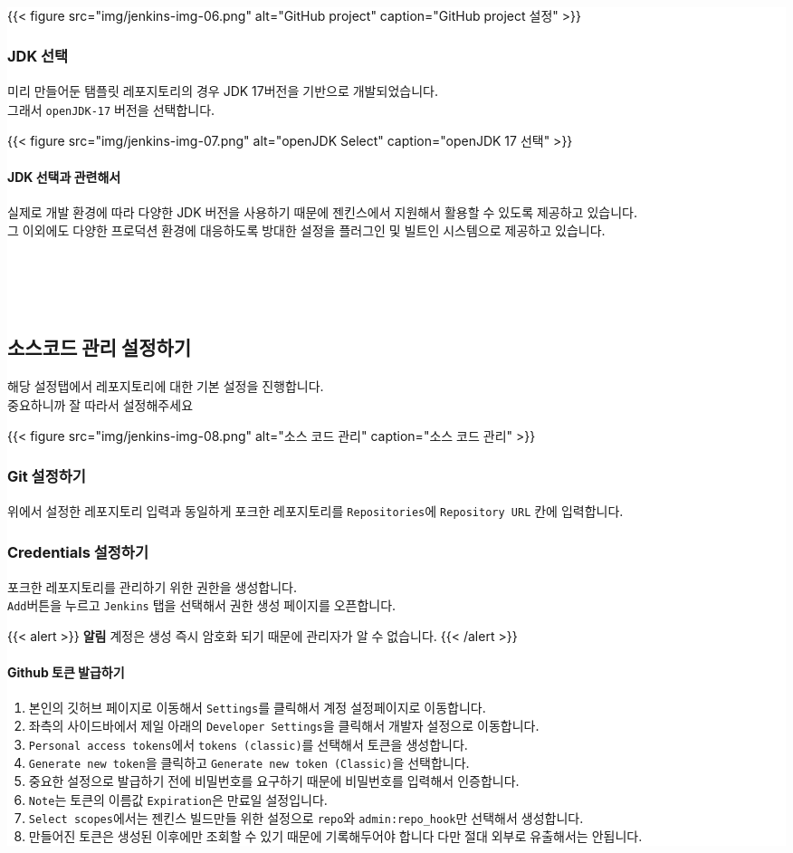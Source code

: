 {{< 
    figure
    src="img/jenkins-img-06.png"
    alt="GitHub project"
    caption="GitHub project 설정"
    >}}

### JDK 선택
미리 만들어둔 탬플릿 레포지토리의 경우 JDK 17버전을 기반으로 개발되었습니다.  
그래서 `openJDK-17` 버전을 선택합니다.

{{< 
    figure
    src="img/jenkins-img-07.png"
    alt="openJDK Select"
    caption="openJDK 17 선택"
    >}}

#### JDK 선택과 관련해서
실제로 개발 환경에 따라 다양한 JDK 버전을 사용하기 때문에 젠킨스에서 지원해서 활용할 수 있도록 제공하고 있습니다.  
그 이외에도 다양한 프로덕션 환경에 대응하도록 방대한 설정을 플러그인 및 빌트인 시스템으로 제공하고 있습니다.

<br/><br/><br/>

## 소스코드 관리 설정하기
해당 설정탭에서 레포지토리에 대한 기본 설정을 진행합니다.  
중요하니까 잘 따라서 설정해주세요

{{< 
    figure
    src="img/jenkins-img-08.png"
    alt="소스 코드 관리"
    caption="소스 코드 관리"
    >}}

### Git 설정하기
위에서 설정한 레포지토리 입력과 동일하게 포크한 레포지토리를 `Repositories`에 `Repository URL` 칸에 입력합니다.

### Credentials 설정하기
포크한 레포지토리를 관리하기 위한 권한을 생성합니다.  
`Add`버튼을 누르고 `Jenkins` 탭을 선택해서 권한 생성 페이지를 오픈합니다.

{{< alert >}}
**알림** 계정은 생성 즉시 암호화 되기 때문에 관리자가 알 수 없습니다.
{{< /alert >}}

#### Github 토큰 발급하기
1. 본인의 깃허브 페이지로 이동해서 `Settings`를 클릭해서 계정 설정페이지로 이동합니다.
2. 좌측의 사이드바에서 제일 아래의 `Developer Settings`을 클릭해서 개발자 설정으로 이동합니다.
3. `Personal access tokens`에서 `tokens (classic)`를 선택해서 토큰을 생성합니다.
4. `Generate new token`을 클릭하고 `Generate new token (Classic)`을 선택합니다.
5. 중요한 설정으로 발급하기 전에 비밀번호를 요구하기 때문에 비밀번호를 입력해서 인증합니다.
8. `Note`는 토큰의 이름값 `Expiration`은 만료일 설정입니다. 
9. `Select scopes`에서는 젠킨스 빌드만들 위한 설정으로 `repo`와 `admin:repo_hook`만 선택해서 생성합니다.
10. 만들어진 토큰은 생성된 이후에만 조회할 수 있기 때문에 기록해두어야 합니다 다만 절대 외부로 유출해서는 안됩니다.
